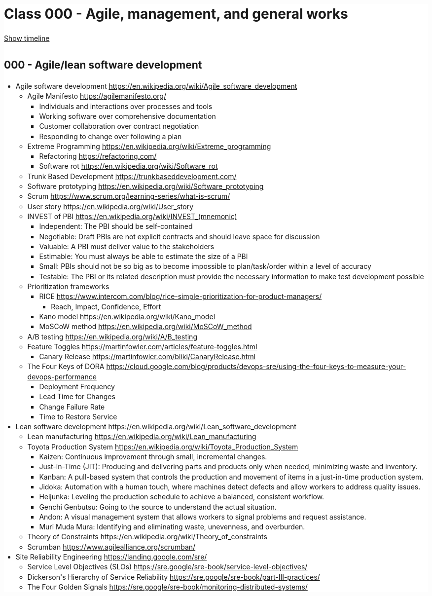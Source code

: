 # Class 000 - Agile, management, and general works

[Show timeline](./Timeline.md)

## 000 - Agile/lean software development

* Agile software development <https://en.wikipedia.org/wiki/Agile_software_development>
  * Agile Manifesto <https://agilemanifesto.org/>
    * Individuals and interactions over processes and tools
    * Working software over comprehensive documentation
    * Customer collaboration over contract negotiation
    * Responding to change over following a plan
  * Extreme Programming <https://en.wikipedia.org/wiki/Extreme_programming>
    * Refactoring <https://refactoring.com/>
    * Software rot <https://en.wikipedia.org/wiki/Software_rot>
  * Trunk Based Development <https://trunkbaseddevelopment.com/>
  * Software prototyping <https://en.wikipedia.org/wiki/Software_prototyping>
  * Scrum <https://www.scrum.org/learning-series/what-is-scrum/>
  * User story <https://en.wikipedia.org/wiki/User_story>
  * INVEST of PBI <https://en.wikipedia.org/wiki/INVEST_(mnemonic)>
    * Independent: The PBI should be self-contained
    * Negotiable: Draft PBIs are not explicit contracts and should leave space for discussion
    * Valuable: A PBI must deliver value to the stakeholders
    * Estimable: You must always be able to estimate the size of a PBI
    * Small: PBIs should not be so big as to become impossible to plan/task/order within a level of accuracy
    * Testable: The PBI or its related description must provide the necessary information to make test development possible
  * Prioritization frameworks
    * RICE <https://www.intercom.com/blog/rice-simple-prioritization-for-product-managers/>
      * Reach, Impact, Confidence, Effort
    * Kano model <https://en.wikipedia.org/wiki/Kano_model>
    * MoSCoW method <https://en.wikipedia.org/wiki/MoSCoW_method>
  * A/B testing <https://en.wikipedia.org/wiki/A/B_testing>
  * Feature Toggles <https://martinfowler.com/articles/feature-toggles.html>
    * Canary Release <https://martinfowler.com/bliki/CanaryRelease.html>
  * The Four Keys of DORA <https://cloud.google.com/blog/products/devops-sre/using-the-four-keys-to-measure-your-devops-performance>
    * Deployment Frequency
    * Lead Time for Changes
    * Change Failure Rate
    * Time to Restore Service
* Lean software development <https://en.wikipedia.org/wiki/Lean_software_development>
  * Lean manufacturing <https://en.wikipedia.org/wiki/Lean_manufacturing>
  * Toyota Production System <https://en.wikipedia.org/wiki/Toyota_Production_System>
    * Kaizen: Continuous improvement through small, incremental changes.
    * Just-in-Time (JIT): Producing and delivering parts and products only when needed, minimizing waste and inventory.
    * Kanban: A pull-based system that controls the production and movement of items in a just-in-time production system.
    * Jidoka: Automation with a human touch, where machines detect defects and allow workers to address quality issues.
    * Heijunka: Leveling the production schedule to achieve a balanced, consistent workflow.
    * Genchi Genbutsu: Going to the source to understand the actual situation.
    * Andon: A visual management system that allows workers to signal problems and request assistance.
    * Muri Muda Mura: Identifying and eliminating waste, unevenness, and overburden.
  * Theory of Constraints <https://en.wikipedia.org/wiki/Theory_of_constraints>
  * Scrumban <https://www.agilealliance.org/scrumban/>
* Site Reliability Engineering <https://landing.google.com/sre/>
  * Service Level Objectives (SLOs) <https://sre.google/sre-book/service-level-objectives/>
  * Dickerson's Hierarchy of Service Reliability <https://sre.google/sre-book/part-III-practices/>
  * The Four Golden Signals <https://sre.google/sre-book/monitoring-distributed-systems/>